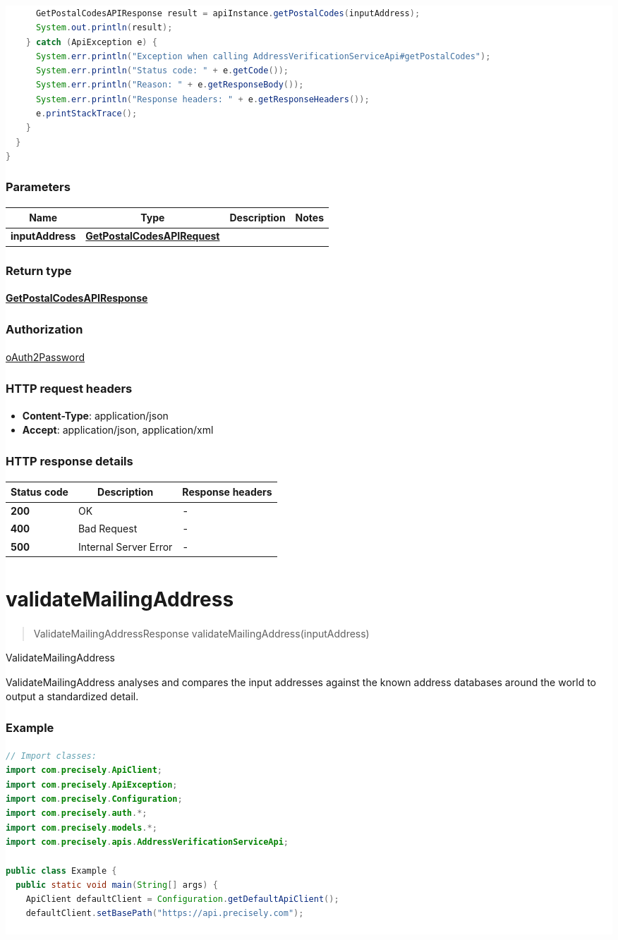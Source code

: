 ```java
      GetPostalCodesAPIResponse result = apiInstance.getPostalCodes(inputAddress);
      System.out.println(result);
    } catch (ApiException e) {
      System.err.println("Exception when calling AddressVerificationServiceApi#getPostalCodes");
      System.err.println("Status code: " + e.getCode());
      System.err.println("Reason: " + e.getResponseBody());
      System.err.println("Response headers: " + e.getResponseHeaders());
      e.printStackTrace();
    }
  }
}
```

### Parameters

Name | Type | Description  | Notes
------------- | ------------- | ------------- | -------------
 **inputAddress** | [**GetPostalCodesAPIRequest**](GetPostalCodesAPIRequest.md)|  |

### Return type

[**GetPostalCodesAPIResponse**](GetPostalCodesAPIResponse.md)

### Authorization

[oAuth2Password](../README.md#oAuth2Password)

### HTTP request headers

 - **Content-Type**: application/json
 - **Accept**: application/json, application/xml

### HTTP response details
| Status code | Description | Response headers |
|-------------|-------------|------------------|
**200** | OK |  -  |
**400** | Bad Request |  -  |
**500** | Internal Server Error |  -  |

<a name="validateMailingAddress"></a>
# **validateMailingAddress**
> ValidateMailingAddressResponse validateMailingAddress(inputAddress)

ValidateMailingAddress

ValidateMailingAddress analyses and compares the input addresses against the known address databases around the world to output a standardized detail.

### Example
```java
// Import classes:
import com.precisely.ApiClient;
import com.precisely.ApiException;
import com.precisely.Configuration;
import com.precisely.auth.*;
import com.precisely.models.*;
import com.precisely.apis.AddressVerificationServiceApi;

public class Example {
  public static void main(String[] args) {
    ApiClient defaultClient = Configuration.getDefaultApiClient();
    defaultClient.setBasePath("https://api.precisely.com");
    
```